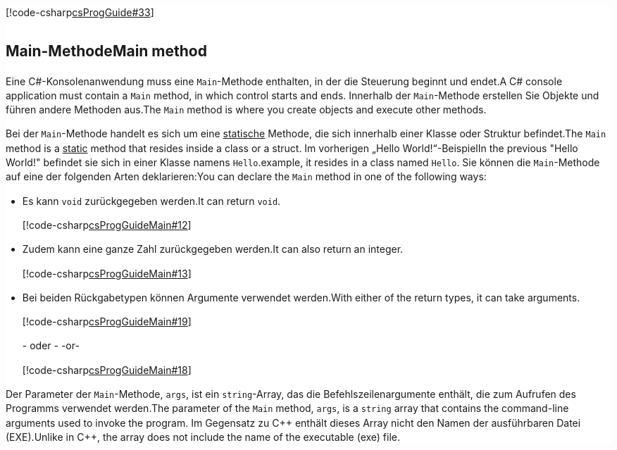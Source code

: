  [!code-csharp[csProgGuide#33](~/samples/snippets/csharp/VS_Snippets_VBCSharp/csProgGuide/CS/progGuide.cs#33)]

## <a name="main-method"></a><span data-ttu-id="0012c-124">Main-Methode</span><span class="sxs-lookup"><span data-stu-id="0012c-124">Main method</span></span>

<span data-ttu-id="0012c-125">Eine C#-Konsolenanwendung muss eine `Main`-Methode enthalten, in der die Steuerung beginnt und endet.</span><span class="sxs-lookup"><span data-stu-id="0012c-125">A C# console application must contain a `Main` method, in which control starts and ends.</span></span> <span data-ttu-id="0012c-126">Innerhalb der `Main`-Methode erstellen Sie Objekte und führen andere Methoden aus.</span><span class="sxs-lookup"><span data-stu-id="0012c-126">The `Main` method is where you create objects and execute other methods.</span></span>

<span data-ttu-id="0012c-127">Bei der `Main`-Methode handelt es sich um eine [statische](../../../csharp/language-reference/keywords/static.md) Methode, die sich innerhalb einer Klasse oder Struktur befindet.</span><span class="sxs-lookup"><span data-stu-id="0012c-127">The `Main` method is a [static](../../../csharp/language-reference/keywords/static.md) method that resides inside a class or a struct.</span></span> <span data-ttu-id="0012c-128">Im vorherigen „Hello World!“-Beispiel</span><span class="sxs-lookup"><span data-stu-id="0012c-128">In the previous "Hello World!"</span></span> <span data-ttu-id="0012c-129">befindet sie sich in einer Klasse namens `Hello`.</span><span class="sxs-lookup"><span data-stu-id="0012c-129">example, it resides in a class named `Hello`.</span></span> <span data-ttu-id="0012c-130">Sie können die `Main`-Methode auf eine der folgenden Arten deklarieren:</span><span class="sxs-lookup"><span data-stu-id="0012c-130">You can declare the `Main` method in one of the following ways:</span></span>

- <span data-ttu-id="0012c-131">Es kann `void` zurückgegeben werden.</span><span class="sxs-lookup"><span data-stu-id="0012c-131">It can return `void`.</span></span>

     [!code-csharp[csProgGuideMain#12](~/samples/snippets/csharp/VS_Snippets_VBCSharp/csProgGuideMain/CS/Class3.cs#12)]

- <span data-ttu-id="0012c-132">Zudem kann eine ganze Zahl zurückgegeben werden.</span><span class="sxs-lookup"><span data-stu-id="0012c-132">It can also return an integer.</span></span>

     [!code-csharp[csProgGuideMain#13](~/samples/snippets/csharp/VS_Snippets_VBCSharp/csProgGuideMain/CS/Class3.cs#13)]

- <span data-ttu-id="0012c-133">Bei beiden Rückgabetypen können Argumente verwendet werden.</span><span class="sxs-lookup"><span data-stu-id="0012c-133">With either of the return types, it can take arguments.</span></span>

     [!code-csharp[csProgGuideMain#19](~/samples/snippets/csharp/VS_Snippets_VBCSharp/csProgGuideMain/CS/Class3.cs#19)]

     <span data-ttu-id="0012c-134">- oder - </span><span class="sxs-lookup"><span data-stu-id="0012c-134">-or-</span></span>

     [!code-csharp[csProgGuideMain#18](~/samples/snippets/csharp/VS_Snippets_VBCSharp/csProgGuideMain/CS/Class3.cs#18)]

<span data-ttu-id="0012c-135">Der Parameter der `Main`-Methode, `args`, ist ein `string`-Array, das die Befehlszeilenargumente enthält, die zum Aufrufen des Programms verwendet werden.</span><span class="sxs-lookup"><span data-stu-id="0012c-135">The parameter of the `Main` method, `args`, is a `string` array that contains the command-line arguments used to invoke the program.</span></span> <span data-ttu-id="0012c-136">Im Gegensatz zu C++ enthält dieses Array nicht den Namen der ausführbaren Datei (EXE).</span><span class="sxs-lookup"><span data-stu-id="0012c-136">Unlike in C++, the array does not include the name of the executable (exe) file.</span></span>
